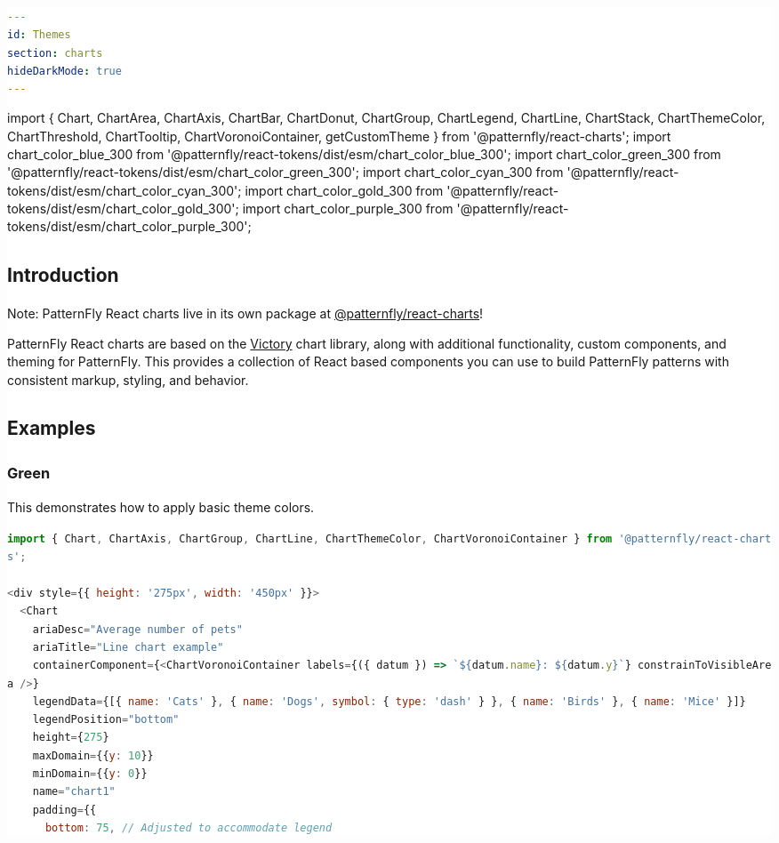 ```yaml
---
id: Themes
section: charts
hideDarkMode: true
---
```


import {
  Chart,
  ChartArea,
  ChartAxis,
  ChartBar,
  ChartDonut,
  ChartGroup,
  ChartLegend,
  ChartLine,
  ChartStack,
  ChartThemeColor,
  ChartThreshold,
  ChartTooltip,
  ChartVoronoiContainer,
  getCustomTheme
} from '@patternfly/react-charts';
import chart_color_blue_300 from '@patternfly/react-tokens/dist/esm/chart_color_blue_300';
import chart_color_green_300 from '@patternfly/react-tokens/dist/esm/chart_color_green_300';
import chart_color_cyan_300 from '@patternfly/react-tokens/dist/esm/chart_color_cyan_300';
import chart_color_gold_300 from '@patternfly/react-tokens/dist/esm/chart_color_gold_300';
import chart_color_purple_300 from '@patternfly/react-tokens/dist/esm/chart_color_purple_300';

## Introduction
Note: PatternFly React charts live in its own package at [@patternfly/react-charts](https://www.npmjs.com/package/@patternfly/react-charts)!

PatternFly React charts are based on the [Victory](https://formidable.com/open-source/victory/docs/victory-chart/) chart library, along with additional functionality, custom components, and theming for PatternFly. This provides a collection of React based components you can use to build PatternFly patterns with consistent markup, styling, and behavior.

## Examples
### Green

This demonstrates how to apply basic theme colors.

```js
import { Chart, ChartAxis, ChartGroup, ChartLine, ChartThemeColor, ChartVoronoiContainer } from '@patternfly/react-charts';

<div style={{ height: '275px', width: '450px' }}>
  <Chart
    ariaDesc="Average number of pets"
    ariaTitle="Line chart example"
    containerComponent={<ChartVoronoiContainer labels={({ datum }) => `${datum.name}: ${datum.y}`} constrainToVisibleArea />}
    legendData={[{ name: 'Cats' }, { name: 'Dogs', symbol: { type: 'dash' } }, { name: 'Birds' }, { name: 'Mice' }]}
    legendPosition="bottom"
    height={275}
    maxDomain={{y: 10}}
    minDomain={{y: 0}}
    name="chart1"
    padding={{
      bottom: 75, // Adjusted to accommodate legend
```